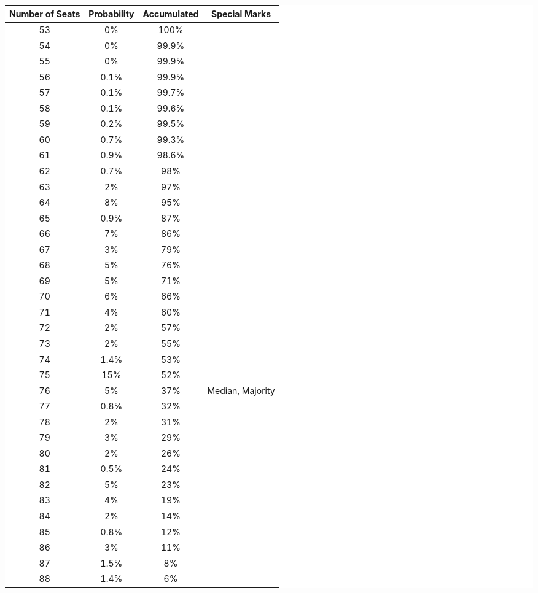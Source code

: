 | Number of Seats | Probability | Accumulated | Special Marks |
|:---------------:|:-----------:|:-----------:|:-------------:|
| 53 | 0% | 100% |  |
| 54 | 0% | 99.9% |  |
| 55 | 0% | 99.9% |  |
| 56 | 0.1% | 99.9% |  |
| 57 | 0.1% | 99.7% |  |
| 58 | 0.1% | 99.6% |  |
| 59 | 0.2% | 99.5% |  |
| 60 | 0.7% | 99.3% |  |
| 61 | 0.9% | 98.6% |  |
| 62 | 0.7% | 98% |  |
| 63 | 2% | 97% |  |
| 64 | 8% | 95% |  |
| 65 | 0.9% | 87% |  |
| 66 | 7% | 86% |  |
| 67 | 3% | 79% |  |
| 68 | 5% | 76% |  |
| 69 | 5% | 71% |  |
| 70 | 6% | 66% |  |
| 71 | 4% | 60% |  |
| 72 | 2% | 57% |  |
| 73 | 2% | 55% |  |
| 74 | 1.4% | 53% |  |
| 75 | 15% | 52% |  |
| 76 | 5% | 37% | Median, Majority |
| 77 | 0.8% | 32% |  |
| 78 | 2% | 31% |  |
| 79 | 3% | 29% |  |
| 80 | 2% | 26% |  |
| 81 | 0.5% | 24% |  |
| 82 | 5% | 23% |  |
| 83 | 4% | 19% |  |
| 84 | 2% | 14% |  |
| 85 | 0.8% | 12% |  |
| 86 | 3% | 11% |  |
| 87 | 1.5% | 8% |  |
| 88 | 1.4% | 6% |  |